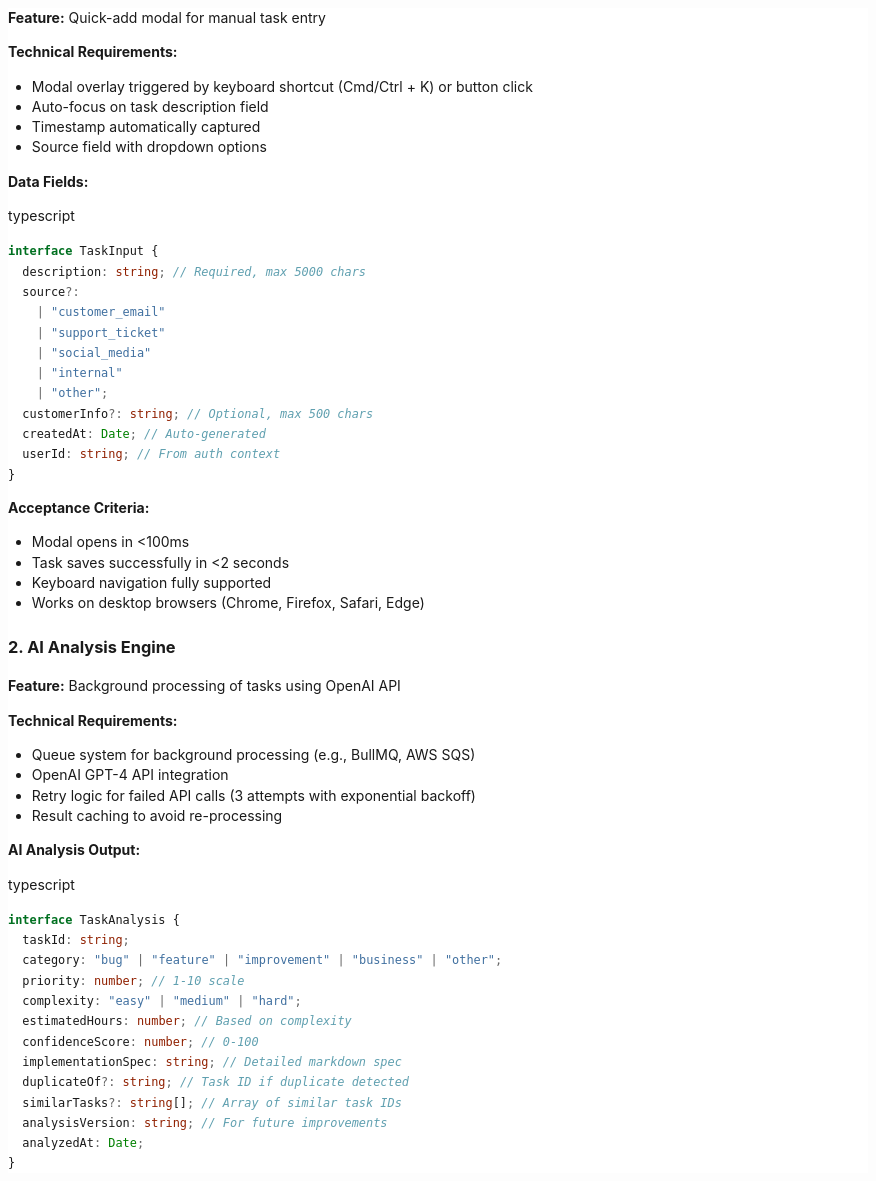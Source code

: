 **Feature:** Quick-add modal for manual task entry

**Technical Requirements:**

- Modal overlay triggered by keyboard shortcut (Cmd/Ctrl + K) or button click
- Auto-focus on task description field
- Timestamp automatically captured
- Source field with dropdown options

**Data Fields:**

typescript

```typescript
interface TaskInput {
  description: string; // Required, max 5000 chars
  source?:
    | "customer_email"
    | "support_ticket"
    | "social_media"
    | "internal"
    | "other";
  customerInfo?: string; // Optional, max 500 chars
  createdAt: Date; // Auto-generated
  userId: string; // From auth context
}
```

**Acceptance Criteria:**

- Modal opens in <100ms
- Task saves successfully in <2 seconds
- Keyboard navigation fully supported
- Works on desktop browsers (Chrome, Firefox, Safari, Edge)

### 2. AI Analysis Engine

**Feature:** Background processing of tasks using OpenAI API

**Technical Requirements:**

- Queue system for background processing (e.g., BullMQ, AWS SQS)
- OpenAI GPT-4 API integration
- Retry logic for failed API calls (3 attempts with exponential backoff)
- Result caching to avoid re-processing

**AI Analysis Output:**

typescript

```typescript
interface TaskAnalysis {
  taskId: string;
  category: "bug" | "feature" | "improvement" | "business" | "other";
  priority: number; // 1-10 scale
  complexity: "easy" | "medium" | "hard";
  estimatedHours: number; // Based on complexity
  confidenceScore: number; // 0-100
  implementationSpec: string; // Detailed markdown spec
  duplicateOf?: string; // Task ID if duplicate detected
  similarTasks?: string[]; // Array of similar task IDs
  analysisVersion: string; // For future improvements
  analyzedAt: Date;
}
```
